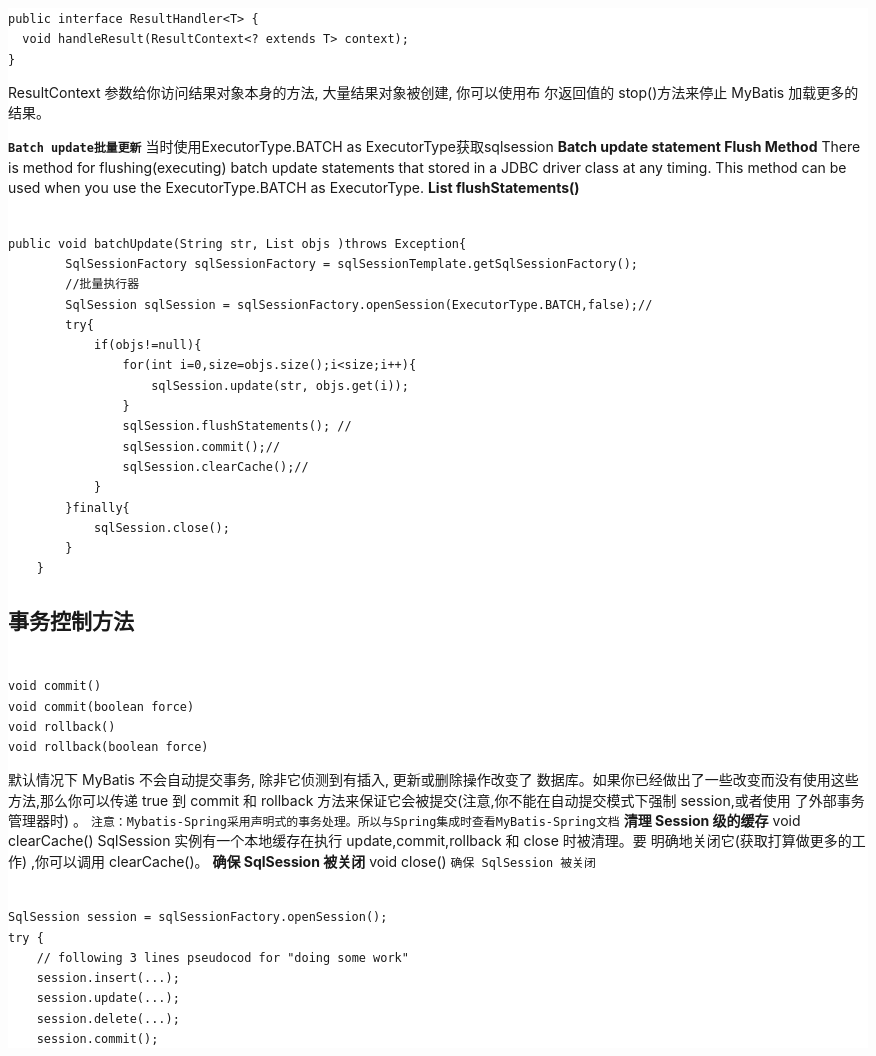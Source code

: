 ```
public interface ResultHandler<T> {
  void handleResult(ResultContext<? extends T> context);
}

```
ResultContext 参数给你访问结果对象本身的方法, 大量结果对象被创建, 你可以使用布 尔返回值的 stop()方法来停止 MyBatis 加载更多的结果。

**` Batch update批量更新 `**
当时使用ExecutorType.BATCH as ExecutorType获取sqlsession
**Batch update statement Flush Method**
There is method for flushing(executing) batch update statements that stored in a JDBC driver class at any timing. This method can be used when you use the ExecutorType.BATCH as ExecutorType.
**List<BatchResult> flushStatements()**
```

public void batchUpdate(String str, List objs )throws Exception{
		SqlSessionFactory sqlSessionFactory = sqlSessionTemplate.getSqlSessionFactory();
		//批量执行器
		SqlSession sqlSession = sqlSessionFactory.openSession(ExecutorType.BATCH,false);//
		try{
			if(objs!=null){
				for(int i=0,size=objs.size();i<size;i++){
					sqlSession.update(str, objs.get(i));
				}
				sqlSession.flushStatements(); //
				sqlSession.commit();//
				sqlSession.clearCache();//
			}
		}finally{
			sqlSession.close();
		}
	}

```


##  事务控制方法 
```

void commit()  
void commit(boolean force)  
void rollback()  
void rollback(boolean force)  

```
默认情况下 MyBatis 不会自动提交事务, 除非它侦测到有插入, 更新或删除操作改变了 数据库。如果你已经做出了一些改变而没有使用这些方法,那么你可以传递 true 到 commit 和 rollback 方法来保证它会被提交(注意,你不能在自动提交模式下强制 session,或者使用 了外部事务管理器时) 。
` 注意：Mybatis-Spring采用声明式的事务处理。所以与Spring集成时查看MyBatis-Spring文档 `
**清理 Session 级的缓存**
void clearCache()
SqlSession 实例有一个本地缓存在执行 update,commit,rollback 和 close 时被清理。要 明确地关闭它(获取打算做更多的工作) ,你可以调用 clearCache()。
**确保 SqlSession 被关闭**
void close()
` 确保 SqlSession 被关闭 `
```

SqlSession session = sqlSessionFactory.openSession();  
try {  
    // following 3 lines pseudocod for "doing some work"  
    session.insert(...);  
    session.update(...);  
    session.delete(...);  
    session.commit();  
```